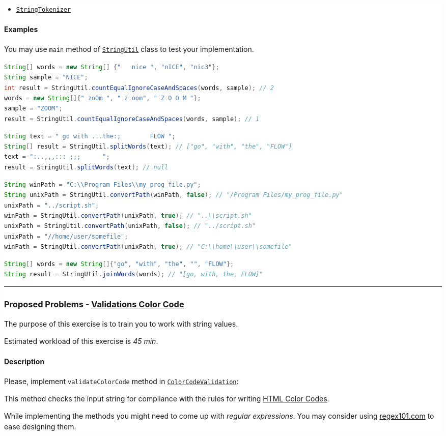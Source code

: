   - [`StringTokenizer`](https://docs.oracle.com/en/java/javase/11/docs/api/java.base/java/util/StringTokenizer.html)

#### Examples

You may use `main` method of [`StringUtil`]() class to test your implementation.

```java
String[] words = new String[] {"   nice ", "nICE", "nic3"};
String sample = "NICE";
int result = StringUtil.countEqualIgnoreCaseAndSpaces(words, sample); // 2
words = new String[]{" zoOm ", " z oom", " Z O O M "};
sample = "ZOOM";
result = StringUtil.countEqualIgnoreCaseAndSpaces(words, sample); // 1
```



```java
String text = " go with ...the:;        FLOW ";
String[] result = StringUtil.splitWords(text); // ["go", "with", "the", "FLOW"]
text = ":..,,,::: ;;;      ";
result = StringUtil.splitWords(text); // null
```



```java
String winPath = "C:\\Program Files\\my_prog_file.py";
String unixPath = StringUtil.convertPath(winPath, false); // "/Program Files/my_prog_file.py"
unixPath = "../script.sh";
winPath = StringUtil.convertPath(unixPath, true); // "..\\script.sh"
unixPath = StringUtil.convertPath(unixPath, false); // "../script.sh"
unixPath = "//home/user/somefile";
winPath = StringUtil.convertPath(unixPath, true); // "C:\\home\\user\\somefile"
```

```java
String[] words = new String[]{"go", "with", "the", "", "FLOW"};
String result = StringUtil.joinWords(words); // "[go, with, the, FLOW]"
```

---

### Proposed Problems - [Validations Color Code](https://gitlab.com/juan_cardona_epam/validations-color-code)

The purpose of this exercise is to train you to work with string values.

Estimated workload of this exercise is *45 min*.

#### Description

Please, implement `validateColorCode` method in [`ColorCodeValidation`]():

This method checks the input string for compliance with the rules for writing [HTML Color Codes](https://htmlcolorcodes.com/).

While implementing the methods you might need to come up with *regular expressions*. You may consider using [regex101.com](https://regex101.com/) to ease designing them.
